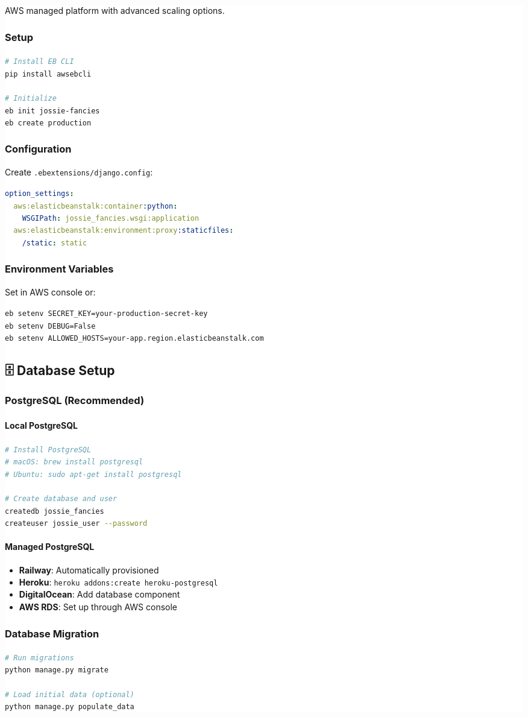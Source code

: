 AWS managed platform with advanced scaling options.

### **Setup**
```bash
# Install EB CLI
pip install awsebcli

# Initialize
eb init jossie-fancies
eb create production
```

### **Configuration**
Create `.ebextensions/django.config`:
```yaml
option_settings:
  aws:elasticbeanstalk:container:python:
    WSGIPath: jossie_fancies.wsgi:application
  aws:elasticbeanstalk:environment:proxy:staticfiles:
    /static: static
```

### **Environment Variables**
Set in AWS console or:
```bash
eb setenv SECRET_KEY=your-production-secret-key
eb setenv DEBUG=False
eb setenv ALLOWED_HOSTS=your-app.region.elasticbeanstalk.com
```

## 🗄️ **Database Setup**

### **PostgreSQL (Recommended)**

#### **Local PostgreSQL**
```bash
# Install PostgreSQL
# macOS: brew install postgresql
# Ubuntu: sudo apt-get install postgresql

# Create database and user
createdb jossie_fancies
createuser jossie_user --password
```

#### **Managed PostgreSQL**
- **Railway**: Automatically provisioned
- **Heroku**: `heroku addons:create heroku-postgresql`
- **DigitalOcean**: Add database component
- **AWS RDS**: Set up through AWS console

### **Database Migration**
```bash
# Run migrations
python manage.py migrate

# Load initial data (optional)
python manage.py populate_data
```
